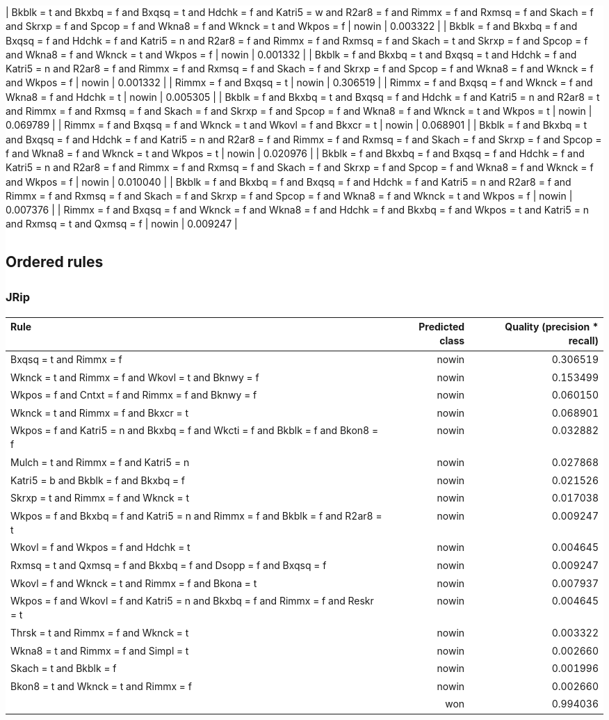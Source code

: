 | Bkblk = t and Bkxbq = f and Bxqsq = t and Hdchk = f and Katri5 = w and R2ar8 = f and Rimmx = f and Rxmsq = f and Skach = f and Skrxp = f and Spcop = f and Wkna8 = f and Wknck = t and Wkpos = f | nowin | 0.003322 |
| Bkblk = f and Bkxbq = f and Bxqsq = f and Hdchk = f and Katri5 = n and R2ar8 = f and Rimmx = f and Rxmsq = f and Skach = t and Skrxp = f and Spcop = f and Wkna8 = f and Wknck = t and Wkpos = f | nowin | 0.001332 |
| Bkblk = f and Bkxbq = t and Bxqsq = t and Hdchk = f and Katri5 = n and R2ar8 = f and Rimmx = f and Rxmsq = f and Skach = f and Skrxp = f and Spcop = f and Wkna8 = f and Wknck = f and Wkpos = f | nowin | 0.001332 |
| Rimmx = f and Bxqsq = t | nowin | 0.306519 |
| Rimmx = f and Bxqsq = f and Wknck = f and Wkna8 = f and Hdchk = t | nowin | 0.005305 |
| Bkblk = f and Bkxbq = t and Bxqsq = f and Hdchk = f and Katri5 = n and R2ar8 = t and Rimmx = f and Rxmsq = f and Skach = f and Skrxp = f and Spcop = f and Wkna8 = f and Wknck = t and Wkpos = t | nowin | 0.069789 |
| Rimmx = f and Bxqsq = f and Wknck = t and Wkovl = f and Bkxcr = t | nowin | 0.068901 |
| Bkblk = f and Bkxbq = t and Bxqsq = f and Hdchk = f and Katri5 = n and R2ar8 = f and Rimmx = f and Rxmsq = f and Skach = f and Skrxp = f and Spcop = f and Wkna8 = f and Wknck = t and Wkpos = t | nowin | 0.020976 |
| Bkblk = f and Bkxbq = f and Bxqsq = f and Hdchk = f and Katri5 = n and R2ar8 = f and Rimmx = f and Rxmsq = f and Skach = f and Skrxp = f and Spcop = f and Wkna8 = f and Wknck = f and Wkpos = f | nowin | 0.010040 |
| Bkblk = f and Bkxbq = f and Bxqsq = f and Hdchk = f and Katri5 = n and R2ar8 = f and Rimmx = f and Rxmsq = f and Skach = f and Skrxp = f and Spcop = f and Wkna8 = f and Wknck = t and Wkpos = f | nowin | 0.007376 |
| Rimmx = f and Bxqsq = f and Wknck = f and Wkna8 = f and Hdchk = f and Bkxbq = f and Wkpos = t and Katri5 = n and Rxmsq = t and Qxmsq = f | nowin | 0.009247 |

## Ordered rules

### JRip

| Rule | Predicted class | Quality (precision * recall) |
|:----|----:|----:|
| Bxqsq = t and Rimmx = f | nowin | 0.306519 |
| Wknck = t and Rimmx = f and Wkovl = t and Bknwy = f | nowin | 0.153499 |
| Wkpos = f and Cntxt = f and Rimmx = f and Bknwy = f | nowin | 0.060150 |
| Wknck = t and Rimmx = f and Bkxcr = t | nowin | 0.068901 |
| Wkpos = f and Katri5 = n and Bkxbq = f and Wkcti = f and Bkblk = f and Bkon8 = f | nowin | 0.032882 |
| Mulch = t and Rimmx = f and Katri5 = n | nowin | 0.027868 |
| Katri5 = b and Bkblk = f and Bkxbq = f | nowin | 0.021526 |
| Skrxp = t and Rimmx = f and Wknck = t | nowin | 0.017038 |
| Wkpos = f and Bkxbq = f and Katri5 = n and Rimmx = f and Bkblk = f and R2ar8 = t | nowin | 0.009247 |
| Wkovl = f and Wkpos = f and Hdchk = t | nowin | 0.004645 |
| Rxmsq = t and Qxmsq = f and Bkxbq = f and Dsopp = f and Bxqsq = f | nowin | 0.009247 |
| Wkovl = f and Wknck = t and Rimmx = f and Bkona = t | nowin | 0.007937 |
| Wkpos = f and Wkovl = f and Katri5 = n and Bkxbq = f and Rimmx = f and Reskr = t | nowin | 0.004645 |
| Thrsk = t and Rimmx = f and Wknck = t | nowin | 0.003322 |
| Wkna8 = t and Rimmx = f and Simpl = t | nowin | 0.002660 |
| Skach = t and Bkblk = f | nowin | 0.001996 |
| Bkon8 = t and Wknck = t and Rimmx = f | nowin | 0.002660 |
|  | won | 0.994036 |
